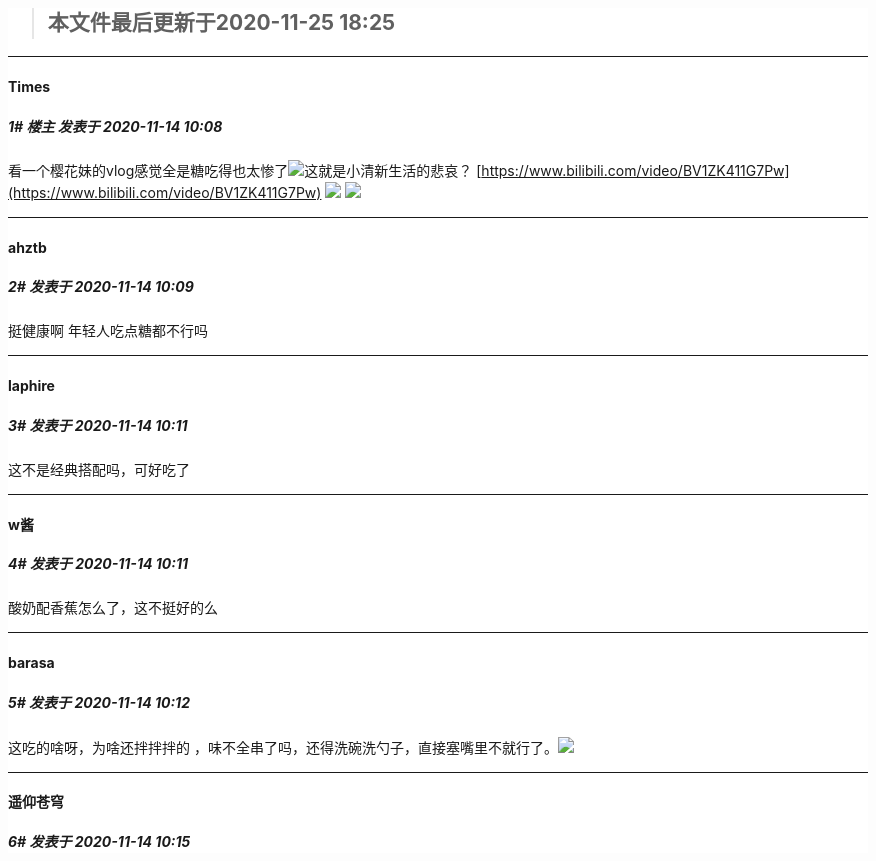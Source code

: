 > ## **本文件最后更新于2020-11-25 18:25** 


-----

####  Times  
##### 1#       楼主       发表于 2020-11-14 10:08


看一个樱花妹的vlog感觉全是糖吃得也太惨了<img src="https://static.saraba1st.com/image/smiley/face2017/091.png" referrerpolicy="no-referrer">这就是小清新生活的悲哀？
[https://www.bilibili.com/video/BV1ZK411G7Pw](https://www.bilibili.com/video/BV1ZK411G7Pw)
<img src="https://cdn.jsdelivr.net/gh/chch455/tuchuang/2020/11/14/d893cabdae034efea6b412d44bf79423.png" referrerpolicy="no-referrer">
<img src="https://cdn.jsdelivr.net/gh/chch455/tuchuang/2020/11/14/f1dceeddb13b02472c356489c3d399e1.png" referrerpolicy="no-referrer">


-----

####  ahztb  
##### 2#       发表于 2020-11-14 10:09


挺健康啊
年轻人吃点糖都不行吗


-----

####  laphire  
##### 3#       发表于 2020-11-14 10:11


这不是经典搭配吗，可好吃了


-----

####  w酱  
##### 4#       发表于 2020-11-14 10:11


酸奶配香蕉怎么了，这不挺好的么


-----

####  barasa  
##### 5#       发表于 2020-11-14 10:12


这吃的啥呀，为啥还拌拌拌的 ，味不全串了吗，还得洗碗洗勺子，直接塞嘴里不就行了。<img src="https://static.saraba1st.com/image/smiley/face2017/018.png" referrerpolicy="no-referrer">


-----

####  遥仰苍穹  
##### 6#       发表于 2020-11-14 10:15

